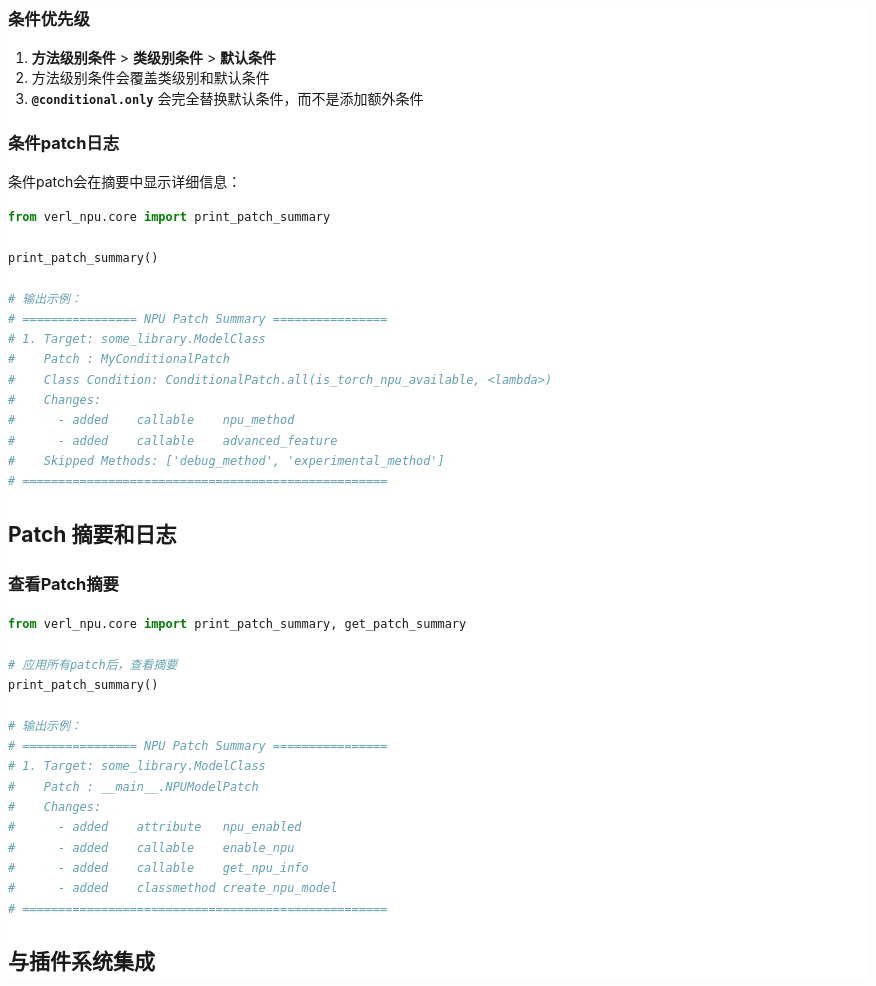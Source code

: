 ### 条件优先级

1. **方法级别条件** > **类级别条件** > **默认条件**
2. 方法级别条件会覆盖类级别和默认条件
3. **`@conditional.only`** 会完全替换默认条件，而不是添加额外条件

### 条件patch日志

条件patch会在摘要中显示详细信息：

```python
from verl_npu.core import print_patch_summary

print_patch_summary()

# 输出示例：
# ================ NPU Patch Summary ================
# 1. Target: some_library.ModelClass
#    Patch : MyConditionalPatch
#    Class Condition: ConditionalPatch.all(is_torch_npu_available, <lambda>)
#    Changes:
#      - added    callable    npu_method
#      - added    callable    advanced_feature
#    Skipped Methods: ['debug_method', 'experimental_method']
# ===================================================
```

## Patch 摘要和日志

### 查看Patch摘要

```python
from verl_npu.core import print_patch_summary, get_patch_summary

# 应用所有patch后，查看摘要
print_patch_summary()

# 输出示例：
# ================ NPU Patch Summary ================
# 1. Target: some_library.ModelClass
#    Patch : __main__.NPUModelPatch
#    Changes:
#      - added    attribute   npu_enabled
#      - added    callable    enable_npu
#      - added    callable    get_npu_info
#      - added    classmethod create_npu_model
# ===================================================
```


## 与插件系统集成
